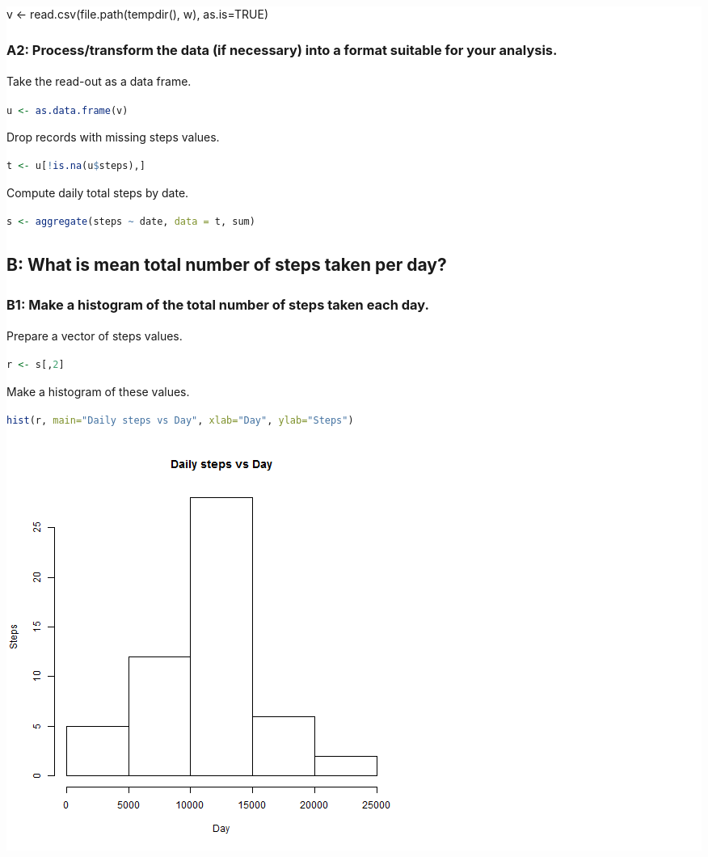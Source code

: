 v <- read.csv(file.path(tempdir(), w), as.is=TRUE)

### A2: Process/transform the data (if necessary) into a format suitable for your analysis.

Take the read-out as a data frame.


```r
u <- as.data.frame(v)
```

Drop records with missing steps values.


```r
t <- u[!is.na(u$steps),]
```

Compute daily total steps by date.


```r
s <- aggregate(steps ~ date, data = t, sum)
```

## B: What is mean total number of steps taken per day?

### B1: Make a histogram of the total number of steps taken each day.

Prepare a vector of steps values.


```r
r <- s[,2]
```

Make a histogram of these values.


```r
hist(r, main="Daily steps vs Day", xlab="Day", ylab="Steps")
```

![plot of chunk unnamed-chunk-6](figure/unnamed-chunk-6.png) 